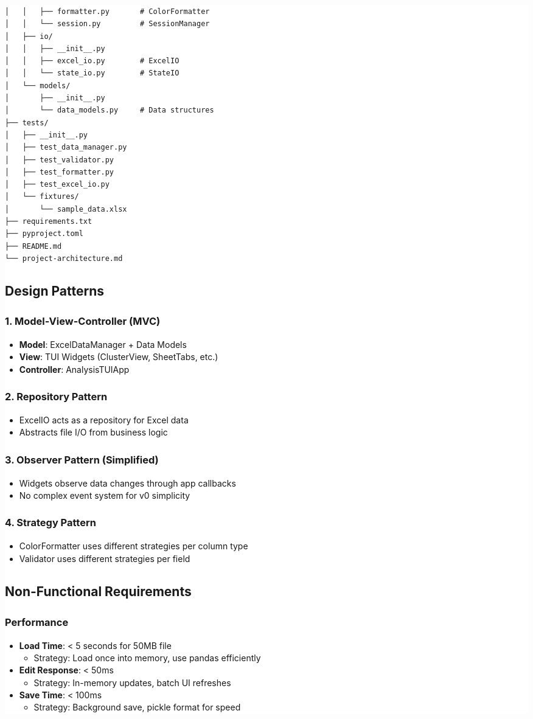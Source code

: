 ```
│   │   ├── formatter.py       # ColorFormatter
│   │   └── session.py         # SessionManager
│   ├── io/
│   │   ├── __init__.py
│   │   ├── excel_io.py        # ExcelIO
│   │   └── state_io.py        # StateIO
│   └── models/
│       ├── __init__.py
│       └── data_models.py     # Data structures
├── tests/
│   ├── __init__.py
│   ├── test_data_manager.py
│   ├── test_validator.py
│   ├── test_formatter.py
│   ├── test_excel_io.py
│   └── fixtures/
│       └── sample_data.xlsx
├── requirements.txt
├── pyproject.toml
├── README.md
└── project-architecture.md
```

## Design Patterns

### 1. Model-View-Controller (MVC)
- **Model**: ExcelDataManager + Data Models
- **View**: TUI Widgets (ClusterView, SheetTabs, etc.)
- **Controller**: AnalysisTUIApp

### 2. Repository Pattern
- ExcelIO acts as a repository for Excel data
- Abstracts file I/O from business logic

### 3. Observer Pattern (Simplified)
- Widgets observe data changes through app callbacks
- No complex event system for v0 simplicity

### 4. Strategy Pattern
- ColorFormatter uses different strategies per column type
- Validator uses different strategies per field

## Non-Functional Requirements

### Performance
- **Load Time**: < 5 seconds for 50MB file
  - Strategy: Load once into memory, use pandas efficiently
- **Edit Response**: < 50ms
  - Strategy: In-memory updates, batch UI refreshes
- **Save Time**: < 100ms
  - Strategy: Background save, pickle format for speed
